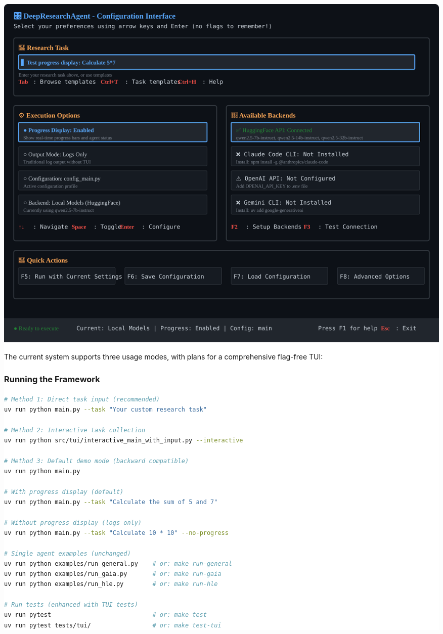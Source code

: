 ![Enhanced TUI Options Interface](assets/enhanced_tui_options_interface.svg)

The current system supports three usage modes, with plans for a comprehensive flag-free TUI:

### **Running the Framework**
```bash
# Method 1: Direct task input (recommended)
uv run python main.py --task "Your custom research task"

# Method 2: Interactive task collection
uv run python src/tui/interactive_main_with_input.py --interactive

# Method 3: Default demo mode (backward compatible)
uv run python main.py

# With progress display (default)
uv run python main.py --task "Calculate the sum of 5 and 7"

# Without progress display (logs only)
uv run python main.py --task "Calculate 10 * 10" --no-progress

# Single agent examples (unchanged)
uv run python examples/run_general.py    # or: make run-general
uv run python examples/run_gaia.py       # or: make run-gaia
uv run python examples/run_hle.py        # or: make run-hle

# Run tests (enhanced with TUI tests)
uv run pytest                            # or: make test
uv run pytest tests/tui/                 # or: make test-tui

```